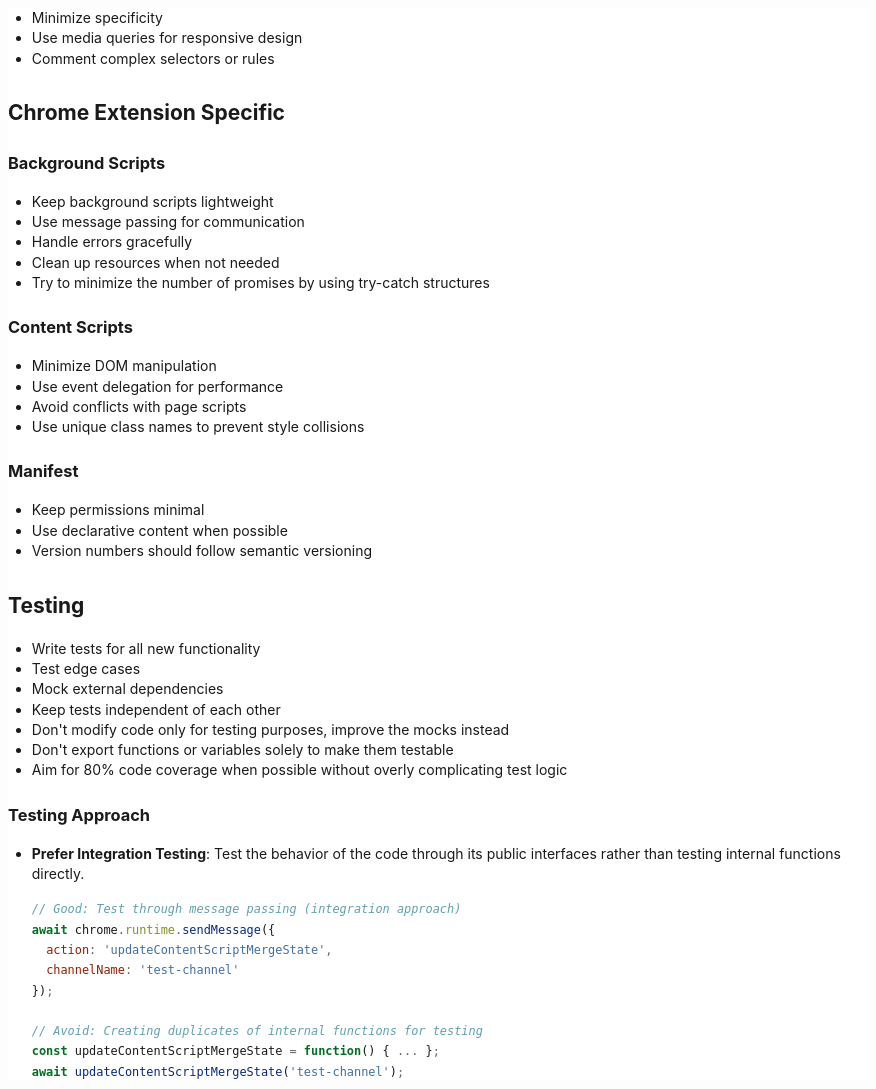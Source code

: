 - Minimize specificity
- Use media queries for responsive design
- Comment complex selectors or rules

## Chrome Extension Specific

### Background Scripts

- Keep background scripts lightweight
- Use message passing for communication
- Handle errors gracefully
- Clean up resources when not needed
- Try to minimize the number of promises by using try-catch structures

### Content Scripts

- Minimize DOM manipulation
- Use event delegation for performance
- Avoid conflicts with page scripts
- Use unique class names to prevent style collisions

### Manifest

- Keep permissions minimal
- Use declarative content when possible
- Version numbers should follow semantic versioning

## Testing

- Write tests for all new functionality
- Test edge cases
- Mock external dependencies
- Keep tests independent of each other
- Don't modify code only for testing purposes, improve the mocks instead
- Don't export functions or variables solely to make them testable
- Aim for 80% code coverage when possible without overly complicating test logic

### Testing Approach

- **Prefer Integration Testing**: Test the behavior of the code through its public interfaces rather than testing internal functions directly.

  ```javascript
  // Good: Test through message passing (integration approach)
  await chrome.runtime.sendMessage({
    action: 'updateContentScriptMergeState',
    channelName: 'test-channel'
  });

  // Avoid: Creating duplicates of internal functions for testing
  const updateContentScriptMergeState = function() { ... };
  await updateContentScriptMergeState('test-channel');
  ```
